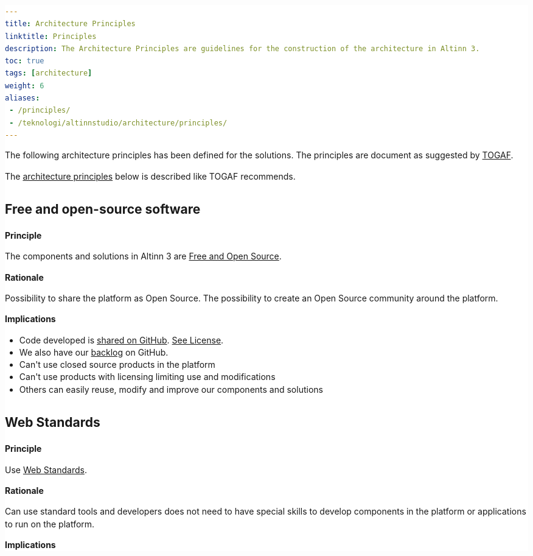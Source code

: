 ```yaml
---
title: Architecture Principles
linktitle: Principles
description: The Architecture Principles are guidelines for the construction of the architecture in Altinn 3.
toc: true
tags: [architecture]
weight: 6
aliases:
 - /principles/
 - /teknologi/altinnstudio/architecture/principles/
---
```


The following architecture principles has been defined for the solutions. 
The principles are document as suggested by [TOGAF](https://pubs.opengroup.org/architecture/togaf8-doc/arch/chap29.html). 

The [architecture principles]() below is described like TOGAF recommends.

## Free and open-source software

**Principle** 

The components and solutions in Altinn 3 are [Free and Open Source](https://en.wikipedia.org/wiki/Free_and_open-source_software).  

**Rationale**

Possibility to share the platform as Open Source. The possibility to create an Open Source community around the platform.

**Implications** 

- Code developed is [shared on GitHub](https://github.com/Altinn/altinn-studio). [See License](https://github.com/Altinn/altinn-studio/blob/master/LICENSE.md).
- We also have our [backlog](https://github.com/Altinn/altinn-studio/issues) on GitHub.
- Can't use closed source products in the platform
- Can't use products with licensing limiting use and modifications
- Others can easily reuse, modify and improve our components and solutions

## Web Standards

**Principle** 

Use [Web Standards](https://en.wikipedia.org/wiki/Web_standards).

**Rationale**

Can use standard tools and developers does not need to have special skills to develop components in the platform or applications
to run on the platform.

**Implications** 
